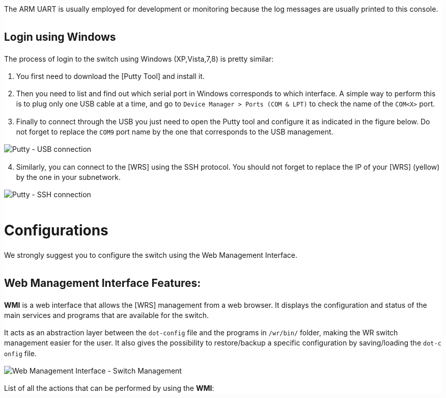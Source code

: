 The ARM UART is usually employed for development or monitoring because
the log messages are usually printed to this console.



Login using Windows
-----------------------

The process of login to the switch using Windows (XP,Vista,7,8) is pretty
similar:

1. You first need to download the [Putty Tool] and install it.

2. Then you need to list and find out which serial port in Windows corresponds
to which interface. A simple way to perform this is to plug only one USB
cable at a time, and go to `Device Manager > Ports (COM & LPT)`
to check the name of the `COM<X>` port.

3. Finally to connect through the USB you just need to open the Putty
tool and configure it as indicated in the figure below. Do not forget to replace the
`COM9` port name by the one that corresponds to the USB management.


![Putty - USB connection](putty-ACM0.png)

4. Similarly, you can connect to the [WRS] using the SSH protocol.
You should not forget to replace the IP of your [WRS] (yellow)
by the one in your subnetwork.

![Putty - SSH connection](putty-SSH.png)








Configurations
==================

We strongly suggest you to configure the switch using the Web Management Interface.


Web Management Interface Features:
-------------------

**WMI** is a web interface that allows the [WRS] management from a web browser. 
It displays the configuration and status of the main services and programs
that are available for the switch.

It acts as an abstraction layer between the `dot-config` file and the programs in `/wr/bin/` folder,
making the WR switch management easier for the user. It also gives the possibility to restore/backup
a specific configuration by saving/loading the `dot-config` file.

![Web Management Interface - Switch Management](WMI-mngt.png)

List of all the actions that can be performed by using the **WMI**:


[^minicom]: In Debian-like distribution you can install minicom by executing
[^termdisplay]: With some small terminal size, or while using minicom the ncurse interface does not behave well,
[whiterabbitsolution]: http://www.sevensols.com/whiterabbitsolution/
[WRS]: http://www.sevensols.com/en/products/wr-switch.html
[WR Wiki]:	http://www.ohwr.org/projects/white-rabbit/wiki
[WRS Wiki]:	http://www.ohwr.org/projects/white-rabbit/wiki/Switch
[wr-switch-sw]: http://www.ohwr.org/projects/wr-switch-sw/
[wr-switch-hdl]: http://www.ohwr.org/projects/wr-switch-hdl/
[wr-switch-hw]: http://www.ohwr.org/projects/wr-switch-hw/
[wr-switch-testing]: http://www.ohwr.org/projects/wr-switch-testing
[wr-starting-kit]: http://www.ohwr.org/projects/wr-starting-kit/
[SPEC]: http://www.ohwr.org/projects/spec/
[SVEC]: http://www.ohwr.org/projects/svec/
[SFPs Wiki]: http://www.ohwr.org/projects/white-rabbit/wiki/SFP
[Seven Solutions]: http://www.sevensols.com
[7S]: http://www.sevensols.com
[Putty Tool]: http://www.putty.org/
[WRS FAQ]: http://www.ohwr.org/projects/white-rabbit/wiki/FAQswitch
[wrs-user-manual.pdf]: http://www.sevensols.com/dl/wr-switch-sw/latest_stable.pdf
[wr_external_reference.pdf]: http://www.ohwr.org/attachments/1647/wr_external_reference.pdf
[wrs-3/18.pdf]: http://www.sevensols.com/whiterabbitsolution/files/7SP-WRS-3_18.pdf
[latest stable release]: http://www.sevensols.com/dl/wr-switch-sw/bin/latest_stable.tar.gz